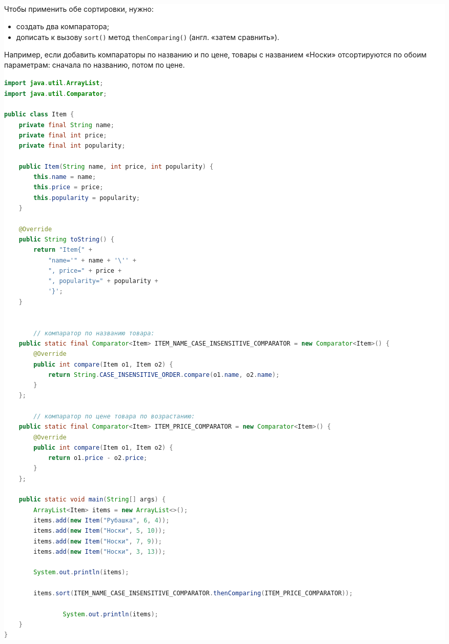 Чтобы применить обе сортировки, нужно:

- создать два компаратора;
- дописать к вызову `sort()` метод `thenComparing()` (англ. «затем сравнить»).

Например, если добавить компараторы по названию и по цене, товары с названием «Носки» отсортируются по обоим параметрам: сначала по названию, потом по цене.

```java
import java.util.ArrayList;
import java.util.Comparator;

public class Item {
    private final String name;
    private final int price;
    private final int popularity;

    public Item(String name, int price, int popularity) {
        this.name = name;
        this.price = price;
        this.popularity = popularity;
    }

    @Override
    public String toString() {
        return "Item{" +
            "name='" + name + '\'' +
            ", price=" + price +
            ", popularity=" + popularity +
            '}';
    }


		// компаратор по названию товара:
    public static final Comparator<Item> ITEM_NAME_CASE_INSENSITIVE_COMPARATOR = new Comparator<Item>() {
        @Override
        public int compare(Item o1, Item o2) {
            return String.CASE_INSENSITIVE_ORDER.compare(o1.name, o2.name);
        }
    };

		// компаратор по цене товара по возрастанию:
    public static final Comparator<Item> ITEM_PRICE_COMPARATOR = new Comparator<Item>() {
        @Override
        public int compare(Item o1, Item o2) {
            return o1.price - o2.price;
        }
    };

    public static void main(String[] args) {
        ArrayList<Item> items = new ArrayList<>();
        items.add(new Item("Рубашка", 6, 4));
        items.add(new Item("Носки", 5, 10));
        items.add(new Item("Носки", 7, 9));
        items.add(new Item("Носки", 3, 13));

        System.out.println(items);

        items.sort(ITEM_NAME_CASE_INSENSITIVE_COMPARATOR.thenComparing(ITEM_PRICE_COMPARATOR));

				System.out.println(items);
    }
}
```
